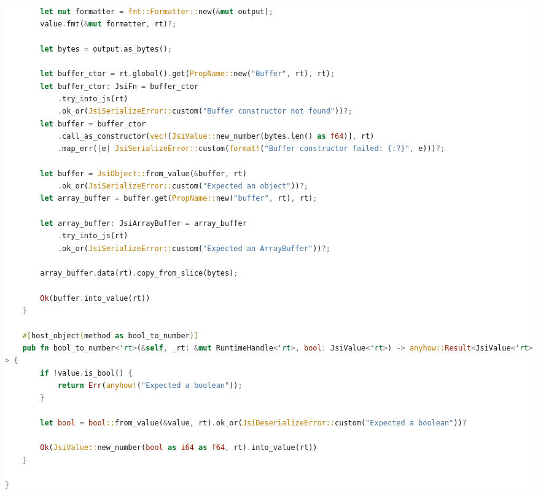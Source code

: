 ```rust
		let mut formatter = fmt::Formatter::new(&mut output);
		value.fmt(&mut formatter, rt)?;

		let bytes = output.as_bytes();

		let buffer_ctor = rt.global().get(PropName::new("Buffer", rt), rt);
		let buffer_ctor: JsiFn = buffer_ctor
			.try_into_js(rt)
			.ok_or(JsiSerializeError::custom("Buffer constructor not found"))?;
		let buffer = buffer_ctor
			.call_as_constructor(vec![JsiValue::new_number(bytes.len() as f64)], rt)
			.map_err(|e| JsiSerializeError::custom(format!("Buffer constructor failed: {:?}", e)))?;

		let buffer = JsiObject::from_value(&buffer, rt)
			.ok_or(JsiSerializeError::custom("Expected an object"))?;
		let array_buffer = buffer.get(PropName::new("buffer", rt), rt);

		let array_buffer: JsiArrayBuffer = array_buffer
			.try_into_js(rt)
			.ok_or(JsiSerializeError::custom("Expected an ArrayBuffer"))?;

		array_buffer.data(rt).copy_from_slice(bytes);

		Ok(buffer.into_value(rt))
	}

	#[host_object(method as bool_to_number)]
    pub fn bool_to_number<'rt>(&self, _rt: &mut RuntimeHandle<'rt>, bool: JsiValue<'rt>) -> anyhow::Result<JsiValue<'rt>> {
		if !value.is_bool() {
			return Err(anyhow!("Expected a boolean"));
		}

    	let bool = bool::from_value(&value, rt).ok_or(JsiDeserializeError::custom("Expected a boolean"))?

		Ok(JsiValue::new_number(bool as i64 as f64, rt).into_value(rt))
	}

}

```
